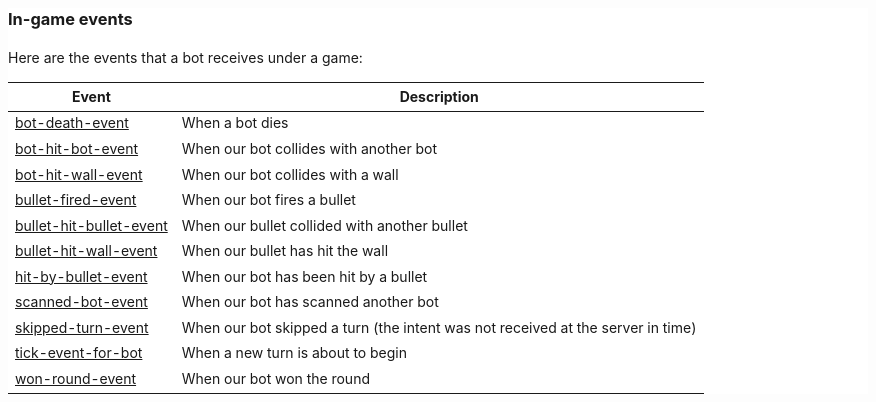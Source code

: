 ### In-game events

Here are the events that a bot receives under a game:

| Event                     | Description                                                                     |
|---------------------------|---------------------------------------------------------------------------------|
| [bot-death-event]         | When a bot dies                                                                 |
| [bot-hit-bot-event]       | When our bot collides with another bot                                          |
| [bot-hit-wall-event]      | When our bot collides with a wall                                               |
| [bullet-fired-event]      | When our bot fires a bullet                                                     |
| [bullet-hit-bullet-event] | When our bullet collided with another bullet                                    |
| [bullet-hit-wall-event]   | When our bullet has hit the wall                                                |
| [hit-by-bullet-event]     | When our bot has been hit by a bullet                                           |
| [scanned-bot-event]       | When our bot has scanned another bot                                            |
| [skipped-turn-event]      | When our bot skipped a turn (the intent was not received at the server in time) |
| [tick-event-for-bot]      | When a new turn is about to begin                                               |
| [won-round-event]         | When our bot won the round                                                      |

[TPS]: ../../docs/articles/tps.html "TPS (Turns Per Second)"

[server-handshake]: server-handshake.yaml

[bot-handshake]: bot-handshake.yaml

[observer-handshake]: observer-handshake.yaml

[controller-handshake]: controller-handshake.yaml

[bot-list-update]: bot-list-update.yaml

[start-game]: start-game.yaml

[game-started-event-for-bot]: game-started-event-for-bot.yaml

[bot-ready]: bot-ready.yaml

[round-started-event]: round-started-event.yaml

[round-ended-event]: round-ended-event.yaml

[tick-event-for-bot]: tick-event-for-bot.yaml

[tick-event-for-observer]: tick-event-for-observer.yaml

[bot-intent]: bot-intent.yaml

[skipped-turn-event]: skipped-turn-event.yaml

[game-ended-event-for-bot]: game-ended-event-for-bot.yaml

[game-ended-event-for-observer]: game-ended-event-for-observer.yaml

[won-round-event]: won-round-event.yaml

[stop-game]: stop-game.yaml

[game-aborted-event]: game-aborted-event.yaml

[pause-game]: pause-game.yaml

[next-turn]: next-turn.yaml

[game-paused-event-for-observer]: game-paused-event-for-observer.yaml

[resume-game]: resume-game.yaml

[game-resumed-event-for-observer]: game-resumed-event-for-observer.yaml

[change-tps]: change-tps.yaml

[tps-changed-event]: tps-changed-event.yaml

[bot-death-event]: bot-death-event.yaml

[bot-hit-bot-event]: bot-hit-bot-event.yaml

[bot-hit-wall-event]: bot-hit-wall-event.yaml

[bullet-fired-event]: bullet-fired-event.yaml

[bullet-hit-bot-event]: bullet-hit-bot-event.yaml

[bullet-hit-bullet-event]: bullet-hit-bullet-event.yaml

[bullet-hit-wall-event]: bullet-hit-wall-event.yaml

[hit-by-bullet-event]: hit-by-bullet-event.yaml

[scanned-bot-event]: scanned-bot-event.yaml

[skipped-turn-event]: skipped-turn-event.yaml

[tick-event-for-bot]: tick-event-for-bot.yaml

[won-round-event]: won-round-event.yaml